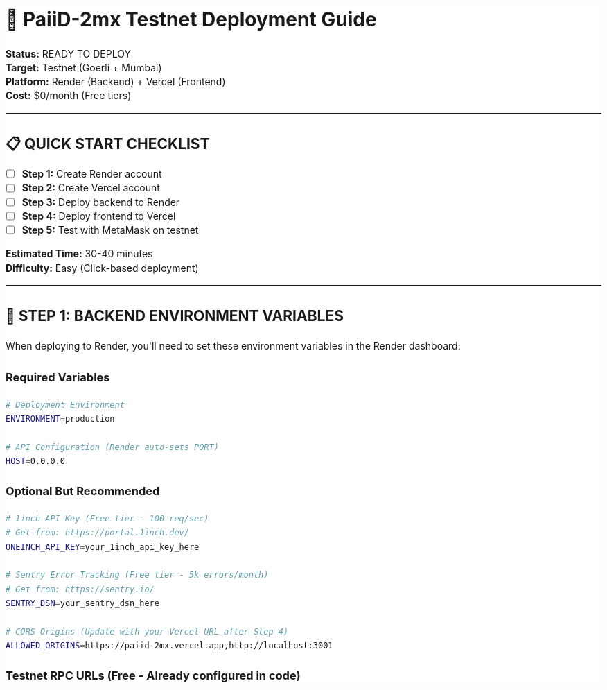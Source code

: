# 🚀 PaiiD-2mx Testnet Deployment Guide

**Status:** READY TO DEPLOY  
**Target:** Testnet (Goerli + Mumbai)  
**Platform:** Render (Backend) + Vercel (Frontend)  
**Cost:** $0/month (Free tiers)

---

## 📋 QUICK START CHECKLIST

- [ ] **Step 1:** Create Render account
- [ ] **Step 2:** Create Vercel account  
- [ ] **Step 3:** Deploy backend to Render
- [ ] **Step 4:** Deploy frontend to Vercel
- [ ] **Step 5:** Test with MetaMask on testnet

**Estimated Time:** 30-40 minutes  
**Difficulty:** Easy (Click-based deployment)

---

## 🔧 STEP 1: BACKEND ENVIRONMENT VARIABLES

When deploying to Render, you'll need to set these environment variables in the Render dashboard:

### Required Variables

```bash
# Deployment Environment
ENVIRONMENT=production

# API Configuration (Render auto-sets PORT)
HOST=0.0.0.0
```

### Optional But Recommended

```bash
# 1inch API Key (Free tier - 100 req/sec)
# Get from: https://portal.1inch.dev/
ONEINCH_API_KEY=your_1inch_api_key_here

# Sentry Error Tracking (Free tier - 5k errors/month)
# Get from: https://sentry.io/
SENTRY_DSN=your_sentry_dsn_here

# CORS Origins (Update with your Vercel URL after Step 4)
ALLOWED_ORIGINS=https://paiid-2mx.vercel.app,http://localhost:3001
```

### Testnet RPC URLs (Free - Already configured in code)

